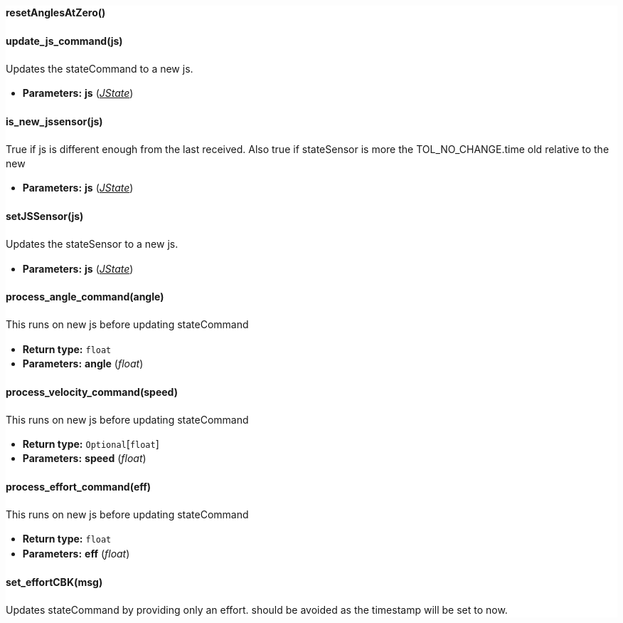 #### resetAnglesAtZero()

#### update_js_command(js)

Updates the stateCommand to a new js.

* **Parameters:**
  **js** ([*JState*](easy_robot_control.utils.joint_state_util.md#easy_robot_control.utils.joint_state_util.JState))

#### is_new_jssensor(js)

True if js is different enough from the last received.
Also true if stateSensor is more the TOL_NO_CHANGE.time old relative to the new

* **Parameters:**
  **js** ([*JState*](easy_robot_control.utils.joint_state_util.md#easy_robot_control.utils.joint_state_util.JState))

#### setJSSensor(js)

Updates the stateSensor to a new js.

* **Parameters:**
  **js** ([*JState*](easy_robot_control.utils.joint_state_util.md#easy_robot_control.utils.joint_state_util.JState))

#### process_angle_command(angle)

This runs on new js before updating stateCommand

* **Return type:**
  `float`
* **Parameters:**
  **angle** (*float*)

#### process_velocity_command(speed)

This runs on new js before updating stateCommand

* **Return type:**
  `Optional`[`float`]
* **Parameters:**
  **speed** (*float*)

#### process_effort_command(eff)

This runs on new js before updating stateCommand

* **Return type:**
  `float`
* **Parameters:**
  **eff** (*float*)

#### set_effortCBK(msg)

Updates stateCommand by providing only an effort.
should be avoided as the timestamp will be set to now.
